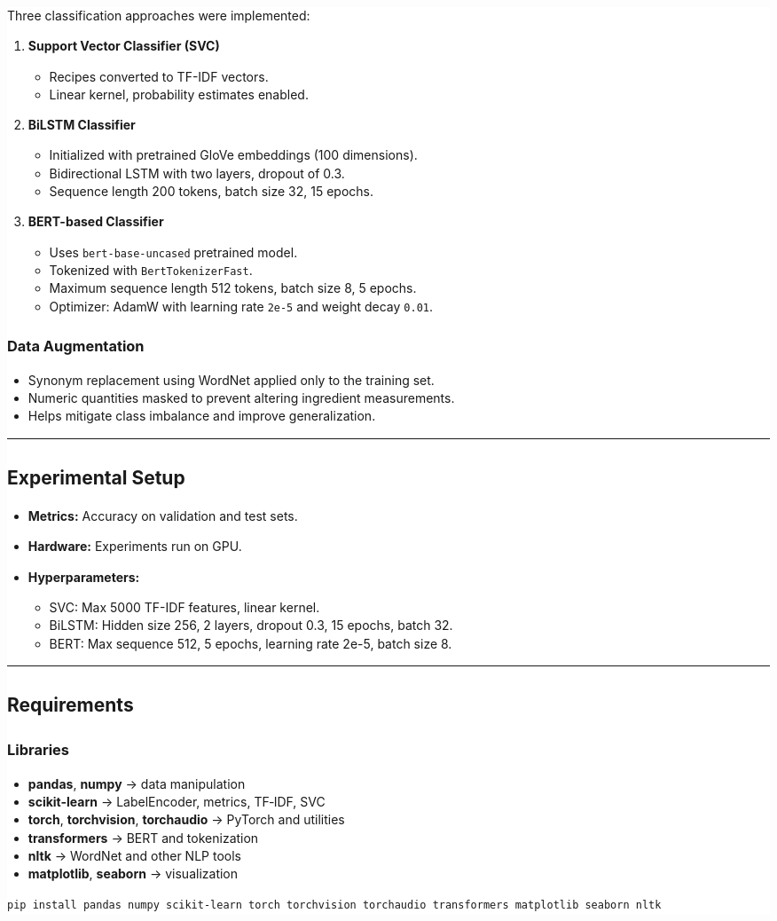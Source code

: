 Three classification approaches were implemented:

1. **Support Vector Classifier (SVC)**

   * Recipes converted to TF-IDF vectors.
   * Linear kernel, probability estimates enabled.

2. **BiLSTM Classifier**

   * Initialized with pretrained GloVe embeddings (100 dimensions).
   * Bidirectional LSTM with two layers, dropout of 0.3.
   * Sequence length 200 tokens, batch size 32, 15 epochs.

3. **BERT-based Classifier**

   * Uses `bert-base-uncased` pretrained model.
   * Tokenized with `BertTokenizerFast`.
   * Maximum sequence length 512 tokens, batch size 8, 5 epochs.
   * Optimizer: AdamW with learning rate `2e-5` and weight decay `0.01`.

### Data Augmentation

* Synonym replacement using WordNet applied only to the training set.
* Numeric quantities masked to prevent altering ingredient measurements.
* Helps mitigate class imbalance and improve generalization.

---

## Experimental Setup

* **Metrics:** Accuracy on validation and test sets.
* **Hardware:** Experiments run on GPU.
* **Hyperparameters:**

  * SVC: Max 5000 TF-IDF features, linear kernel.
  * BiLSTM: Hidden size 256, 2 layers, dropout 0.3, 15 epochs, batch 32.
  * BERT: Max sequence 512, 5 epochs, learning rate 2e-5, batch size 8.

---

## Requirements

### Libraries
* **pandas**, **numpy** → data manipulation
* **scikit-learn** → LabelEncoder, metrics, TF‑IDF, SVC
* **torch**, **torchvision**, **torchaudio** → PyTorch and utilities
* **transformers** → BERT and tokenization
* **nltk** → WordNet and other NLP tools
* **matplotlib**, **seaborn** → visualization


```
pip install pandas numpy scikit-learn torch torchvision torchaudio transformers matplotlib seaborn nltk
```
